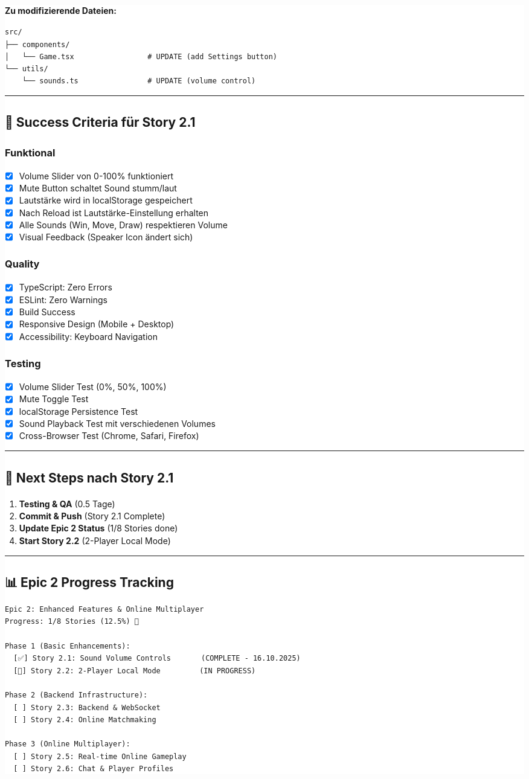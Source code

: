 **Zu modifizierende Dateien:**
```
src/
├── components/
│   └── Game.tsx                 # UPDATE (add Settings button)
└── utils/
    └── sounds.ts                # UPDATE (volume control)
```

---

## 🎯 Success Criteria für Story 2.1

### Funktional
- [x] Volume Slider von 0-100% funktioniert
- [x] Mute Button schaltet Sound stumm/laut
- [x] Lautstärke wird in localStorage gespeichert
- [x] Nach Reload ist Lautstärke-Einstellung erhalten
- [x] Alle Sounds (Win, Move, Draw) respektieren Volume
- [x] Visual Feedback (Speaker Icon ändert sich)

### Quality
- [x] TypeScript: Zero Errors
- [x] ESLint: Zero Warnings
- [x] Build Success
- [x] Responsive Design (Mobile + Desktop)
- [x] Accessibility: Keyboard Navigation

### Testing
- [x] Volume Slider Test (0%, 50%, 100%)
- [x] Mute Toggle Test
- [x] localStorage Persistence Test
- [x] Sound Playback Test mit verschiedenen Volumes
- [x] Cross-Browser Test (Chrome, Safari, Firefox)

---

## 🚀 Next Steps nach Story 2.1

1. **Testing & QA** (0.5 Tage)
2. **Commit & Push** (Story 2.1 Complete)
3. **Update Epic 2 Status** (1/8 Stories done)
4. **Start Story 2.2** (2-Player Local Mode)

---

## 📊 Epic 2 Progress Tracking

```
Epic 2: Enhanced Features & Online Multiplayer
Progress: 1/8 Stories (12.5%) 🎉

Phase 1 (Basic Enhancements):
  [✅] Story 2.1: Sound Volume Controls       (COMPLETE - 16.10.2025)
  [🚀] Story 2.2: 2-Player Local Mode         (IN PROGRESS)

Phase 2 (Backend Infrastructure):
  [ ] Story 2.3: Backend & WebSocket
  [ ] Story 2.4: Online Matchmaking

Phase 3 (Online Multiplayer):
  [ ] Story 2.5: Real-time Online Gameplay
  [ ] Story 2.6: Chat & Player Profiles
```